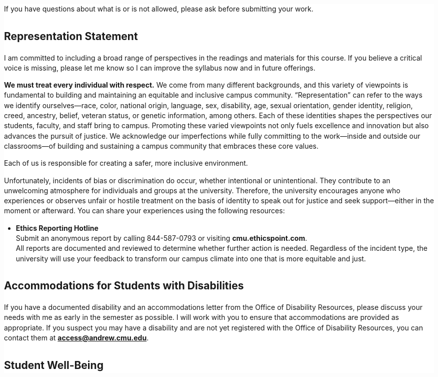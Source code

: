 If you have questions about what is or is not allowed, please ask before
submitting your work.

## Representation Statement

I am committed to including a broad range of perspectives in the
readings and materials for this course. If you believe a critical voice
is missing, please let me know so I can improve the syllabus now and in
future offerings.

**We must treat every individual with respect.** We come from many
different backgrounds, and this variety of viewpoints is fundamental to
building and maintaining an equitable and inclusive campus community.
“Representation” can refer to the ways we identify ourselves—race,
color, national origin, language, sex, disability, age, sexual
orientation, gender identity, religion, creed, ancestry, belief, veteran
status, or genetic information, among others. Each of these identities
shapes the perspectives our students, faculty, and staff bring to
campus. Promoting these varied viewpoints not only fuels excellence and
innovation but also advances the pursuit of justice. We acknowledge our
imperfections while fully committing to the work—inside and outside our
classrooms—of building and sustaining a campus community that embraces
these core values.

Each of us is responsible for creating a safer, more inclusive
environment.

Unfortunately, incidents of bias or discrimination do occur, whether
intentional or unintentional. They contribute to an unwelcoming
atmosphere for individuals and groups at the university. Therefore, the
university encourages anyone who experiences or observes unfair or
hostile treatment on the basis of identity to speak out for justice and
seek support—either in the moment or afterward. You can share your
experiences using the following resources:

- **Ethics Reporting Hotline**  
  Submit an anonymous report by calling 844-587-0793 or visiting
  **cmu.ethicspoint.com**.  
  All reports are documented and reviewed to determine whether further
  action is needed. Regardless of the incident type, the university will
  use your feedback to transform our campus climate into one that is
  more equitable and just.

## Accommodations for Students with Disabilities

If you have a documented disability and an accommodations letter from
the Office of Disability Resources, please discuss your needs with me as
early in the semester as possible. I will work with you to ensure that
accommodations are provided as appropriate. If you suspect you may have
a disability and are not yet registered with the Office of Disability
Resources, you can contact them at **<access@andrew.cmu.edu>**.

## Student Well-Being
